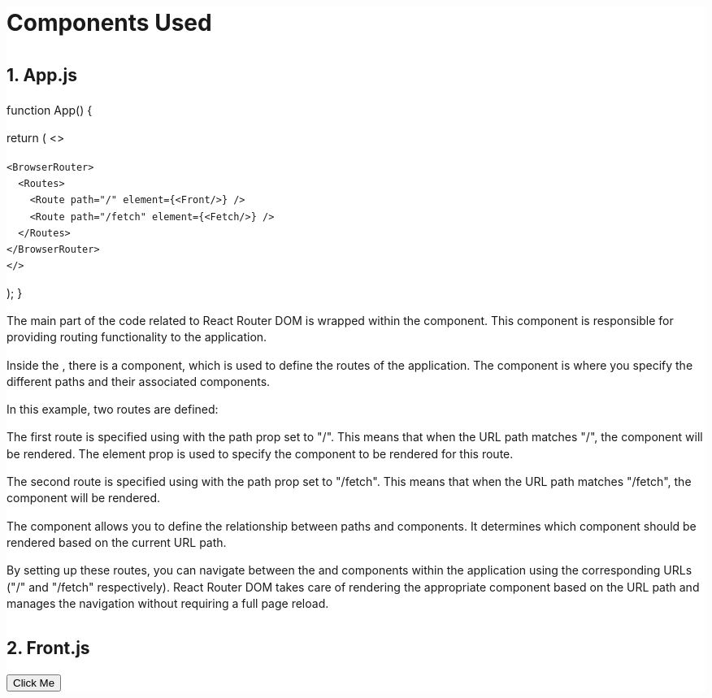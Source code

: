 # Components Used

## 1. App.js


function App() {
  
  return (
    <>
    
    <BrowserRouter>
      <Routes>
        <Route path="/" element={<Front/>} />
        <Route path="/fetch" element={<Fetch/>} />
      </Routes>
    </BrowserRouter>
    </>
  );
}

The main part of the code related to React Router DOM is wrapped within the <BrowserRouter> component. This component is responsible for providing routing functionality to the application.

Inside the <BrowserRouter>, there is a <Routes> component, which is used to define the routes of the application. The <Routes> component is where you specify the different paths and their associated components.

In this example, two routes are defined:

The first route is specified using <Route> with the path prop set to "/". This means that when the URL path matches "/", the component <Front/> will be rendered. The element prop is used to specify the component to be rendered for this route.

The second route is specified using <Route> with the path prop set to "/fetch". This means that when the URL path matches "/fetch", the component <Fetch/> will be rendered.

The <Route> component allows you to define the relationship between paths and components. It determines which component should be rendered based on the current URL path.

By setting up these routes, you can navigate between the <Front/> and <Fetch/> components within the application using the corresponding URLs ("/" and "/fetch" respectively). React Router DOM takes care of rendering the appropriate component based on the URL path and manages the navigation without requiring a full page reload.



## 2. Front.js

   <div className="container">
        <Link to="/fetch" >   
            <button className='my-button'>  
                Click Me             
            </button>
        </Link>
    </div>
